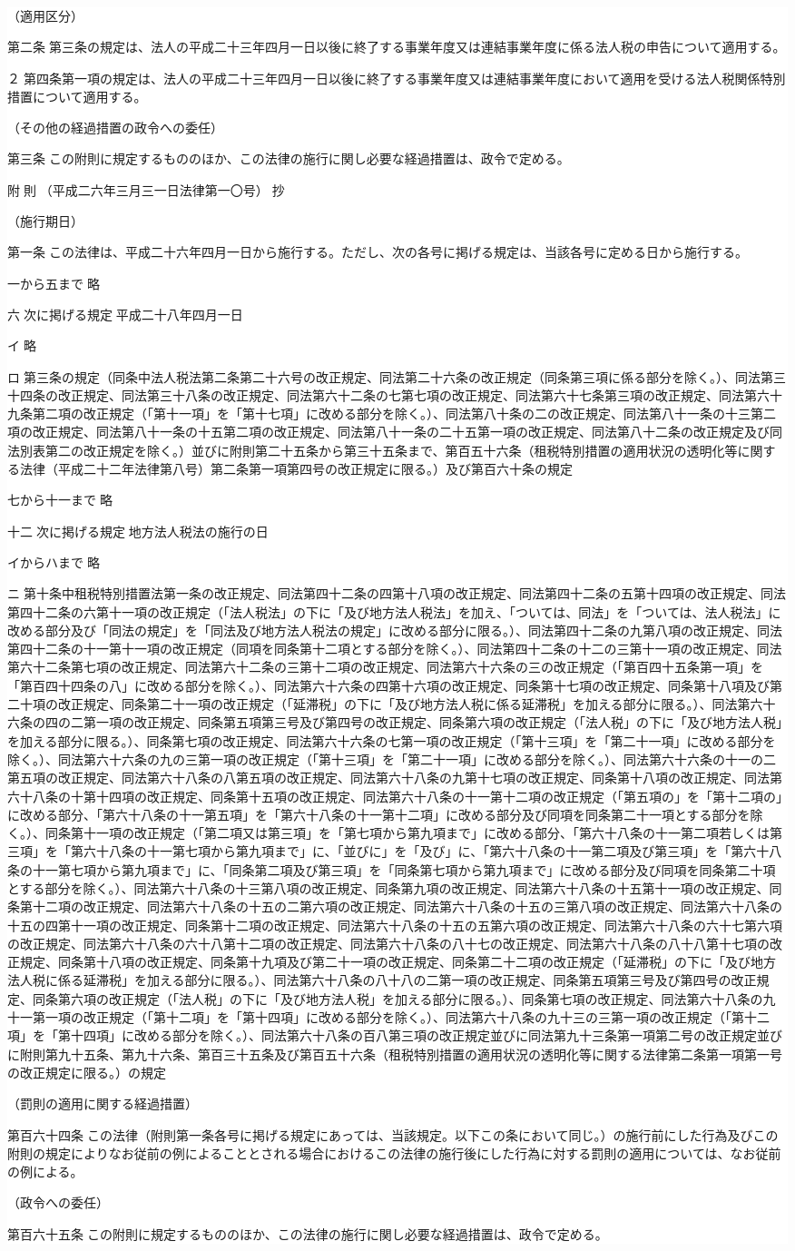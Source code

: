 （適用区分）

第二条 第三条の規定は、法人の平成二十三年四月一日以後に終了する事業年度又は連結事業年度に係る法人税の申告について適用する。

２ 第四条第一項の規定は、法人の平成二十三年四月一日以後に終了する事業年度又は連結事業年度において適用を受ける法人税関係特別措置について適用する。

（その他の経過措置の政令への委任）

第三条 この附則に規定するもののほか、この法律の施行に関し必要な経過措置は、政令で定める。

附 則 （平成二六年三月三一日法律第一〇号） 抄

（施行期日）

第一条 この法律は、平成二十六年四月一日から施行する。ただし、次の各号に掲げる規定は、当該各号に定める日から施行する。

一から五まで 略

六 次に掲げる規定 平成二十八年四月一日

イ 略

ロ 第三条の規定（同条中法人税法第二条第二十六号の改正規定、同法第二十六条の改正規定（同条第三項に係る部分を除く。）、同法第三十四条の改正規定、同法第三十八条の改正規定、同法第六十二条の七第七項の改正規定、同法第六十七条第三項の改正規定、同法第六十九条第二項の改正規定（「第十一項」を「第十七項」に改める部分を除く。）、同法第八十条の二の改正規定、同法第八十一条の十三第二項の改正規定、同法第八十一条の十五第二項の改正規定、同法第八十一条の二十五第一項の改正規定、同法第八十二条の改正規定及び同法別表第二の改正規定を除く。）並びに附則第二十五条から第三十五条まで、第百五十六条（租税特別措置の適用状況の透明化等に関する法律（平成二十二年法律第八号）第二条第一項第四号の改正規定に限る。）及び第百六十条の規定

七から十一まで 略

十二 次に掲げる規定 地方法人税法の施行の日

イからハまで 略

ニ 第十条中租税特別措置法第一条の改正規定、同法第四十二条の四第十八項の改正規定、同法第四十二条の五第十四項の改正規定、同法第四十二条の六第十一項の改正規定（「法人税法」の下に「及び地方法人税法」を加え、「ついては、同法」を「ついては、法人税法」に改める部分及び「同法の規定」を「同法及び地方法人税法の規定」に改める部分に限る。）、同法第四十二条の九第八項の改正規定、同法第四十二条の十一第十一項の改正規定（同項を同条第十二項とする部分を除く。）、同法第四十二条の十二の三第十一項の改正規定、同法第六十二条第七項の改正規定、同法第六十二条の三第十二項の改正規定、同法第六十六条の三の改正規定（「第百四十五条第一項」を「第百四十四条の八」に改める部分を除く。）、同法第六十六条の四第十六項の改正規定、同条第十七項の改正規定、同条第十八項及び第二十項の改正規定、同条第二十一項の改正規定（「延滞税」の下に「及び地方法人税に係る延滞税」を加える部分に限る。）、同法第六十六条の四の二第一項の改正規定、同条第五項第三号及び第四号の改正規定、同条第六項の改正規定（「法人税」の下に「及び地方法人税」を加える部分に限る。）、同条第七項の改正規定、同法第六十六条の七第一項の改正規定（「第十三項」を「第二十一項」に改める部分を除く。）、同法第六十六条の九の三第一項の改正規定（「第十三項」を「第二十一項」に改める部分を除く。）、同法第六十六条の十一の二第五項の改正規定、同法第六十八条の八第五項の改正規定、同法第六十八条の九第十七項の改正規定、同条第十八項の改正規定、同法第六十八条の十第十四項の改正規定、同条第十五項の改正規定、同法第六十八条の十一第十二項の改正規定（「第五項の」を「第十二項の」に改める部分、「第六十八条の十一第五項」を「第六十八条の十一第十二項」に改める部分及び同項を同条第二十一項とする部分を除く。）、同条第十一項の改正規定（「第二項又は第三項」を「第七項から第九項まで」に改める部分、「第六十八条の十一第二項若しくは第三項」を「第六十八条の十一第七項から第九項まで」に、「並びに」を「及び」に、「第六十八条の十一第二項及び第三項」を「第六十八条の十一第七項から第九項まで」に、「同条第二項及び第三項」を「同条第七項から第九項まで」に改める部分及び同項を同条第二十項とする部分を除く。）、同法第六十八条の十三第八項の改正規定、同条第九項の改正規定、同法第六十八条の十五第十一項の改正規定、同条第十二項の改正規定、同法第六十八条の十五の二第六項の改正規定、同法第六十八条の十五の三第八項の改正規定、同法第六十八条の十五の四第十一項の改正規定、同条第十二項の改正規定、同法第六十八条の十五の五第六項の改正規定、同法第六十八条の六十七第六項の改正規定、同法第六十八条の六十八第十二項の改正規定、同法第六十八条の八十七の改正規定、同法第六十八条の八十八第十七項の改正規定、同条第十八項の改正規定、同条第十九項及び第二十一項の改正規定、同条第二十二項の改正規定（「延滞税」の下に「及び地方法人税に係る延滞税」を加える部分に限る。）、同法第六十八条の八十八の二第一項の改正規定、同条第五項第三号及び第四号の改正規定、同条第六項の改正規定（「法人税」の下に「及び地方法人税」を加える部分に限る。）、同条第七項の改正規定、同法第六十八条の九十一第一項の改正規定（「第十二項」を「第十四項」に改める部分を除く。）、同法第六十八条の九十三の三第一項の改正規定（「第十二項」を「第十四項」に改める部分を除く。）、同法第六十八条の百八第三項の改正規定並びに同法第九十三条第一項第二号の改正規定並びに附則第九十五条、第九十六条、第百三十五条及び第百五十六条（租税特別措置の適用状況の透明化等に関する法律第二条第一項第一号の改正規定に限る。）の規定

（罰則の適用に関する経過措置）

第百六十四条 この法律（附則第一条各号に掲げる規定にあっては、当該規定。以下この条において同じ。）の施行前にした行為及びこの附則の規定によりなお従前の例によることとされる場合におけるこの法律の施行後にした行為に対する罰則の適用については、なお従前の例による。

（政令への委任）

第百六十五条 この附則に規定するもののほか、この法律の施行に関し必要な経過措置は、政令で定める。
